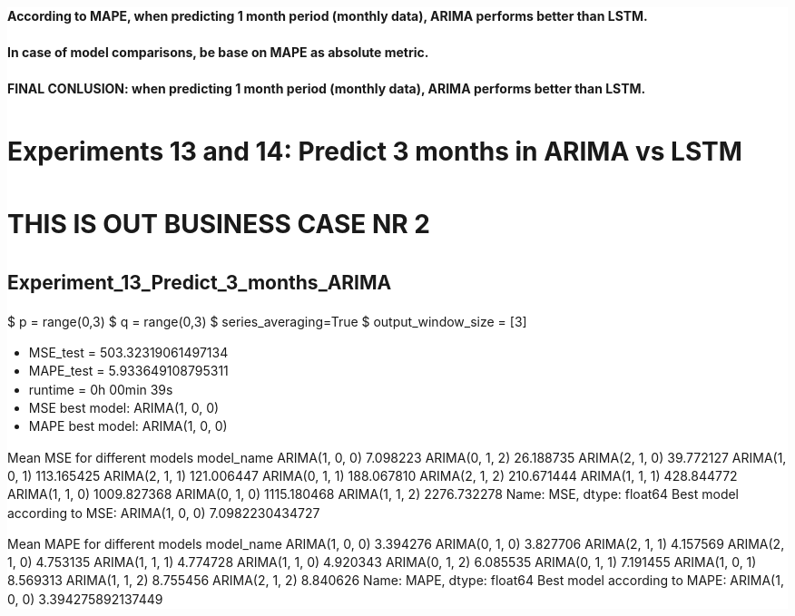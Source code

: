 #### According to MAPE, when predicting 1 month period (monthly data), ARIMA performs better than LSTM. 
#### In case of model comparisons, be base on MAPE as absolute metric. 
#### FINAL CONLUSION: when predicting 1 month period (monthly data), ARIMA performs better than LSTM.



# Experiments 13 and 14: Predict 3 months in ARIMA vs LSTM

# THIS IS OUT BUSINESS CASE NR 2

## Experiment_13_Predict_3_months_ARIMA
$ p = range(0,3)
$ q = range(0,3)
$ series_averaging=True
$ output_window_size = [3]

- MSE_test = 503.32319061497134
- MAPE_test = 5.933649108795311
- runtime = 0h 00min 39s
- MSE best model: ARIMA(1, 0, 0)
- MAPE best model: ARIMA(1, 0, 0) 

Mean MSE for different models
model_name
ARIMA(1, 0, 0)       7.098223
ARIMA(0, 1, 2)      26.188735
ARIMA(2, 1, 0)      39.772127
ARIMA(1, 0, 1)     113.165425
ARIMA(2, 1, 1)     121.006447
ARIMA(0, 1, 1)     188.067810
ARIMA(2, 1, 2)     210.671444
ARIMA(1, 1, 1)     428.844772
ARIMA(1, 1, 0)    1009.827368
ARIMA(0, 1, 0)    1115.180468
ARIMA(1, 1, 2)    2276.732278
Name: MSE, dtype: float64
Best model according to MSE:
ARIMA(1, 0, 0) 7.0982230434727


Mean MAPE for different models
model_name
ARIMA(1, 0, 0)    3.394276
ARIMA(0, 1, 0)    3.827706
ARIMA(2, 1, 1)    4.157569
ARIMA(2, 1, 0)    4.753135
ARIMA(1, 1, 1)    4.774728
ARIMA(1, 1, 0)    4.920343
ARIMA(0, 1, 2)    6.085535
ARIMA(0, 1, 1)    7.191455
ARIMA(1, 0, 1)    8.569313
ARIMA(1, 1, 2)    8.755456
ARIMA(2, 1, 2)    8.840626
Name: MAPE, dtype: float64
Best model according to MAPE:
ARIMA(1, 0, 0) 3.394275892137449
